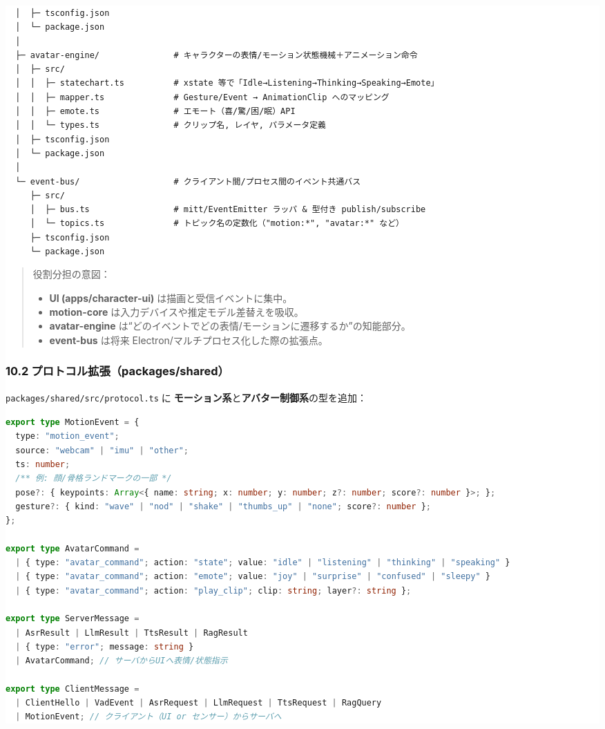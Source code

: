 ```
  │  ├─ tsconfig.json
  │  └─ package.json
  │
  ├─ avatar-engine/               # キャラクターの表情/モーション状態機械＋アニメーション命令
  │  ├─ src/
  │  │  ├─ statechart.ts          # xstate 等で「Idle→Listening→Thinking→Speaking→Emote」
  │  │  ├─ mapper.ts              # Gesture/Event → AnimationClip へのマッピング
  │  │  ├─ emote.ts               # エモート（喜/驚/困/眠）API
  │  │  └─ types.ts               # クリップ名, レイヤ, パラメータ定義
  │  ├─ tsconfig.json
  │  └─ package.json
  │
  └─ event-bus/                   # クライアント間/プロセス間のイベント共通バス
     ├─ src/
     │  ├─ bus.ts                 # mitt/EventEmitter ラッパ & 型付き publish/subscribe
     │  └─ topics.ts              # トピック名の定数化（"motion:*", "avatar:*" など）
     ├─ tsconfig.json
     └─ package.json
```

> 役割分担の意図：
>
> * **UI (apps/character-ui)** は描画と受信イベントに集中。
> * **motion-core** は入力デバイスや推定モデル差替えを吸収。
> * **avatar-engine** は“どのイベントでどの表情/モーションに遷移するか”の知能部分。
> * **event-bus** は将来 Electron/マルチプロセス化した際の拡張点。

### 10.2 プロトコル拡張（packages/shared）

`packages/shared/src/protocol.ts` に **モーション系**と**アバター制御系**の型を追加：

```ts
export type MotionEvent = {
  type: "motion_event";
  source: "webcam" | "imu" | "other";
  ts: number;
  /** 例: 顔/骨格ランドマークの一部 */
  pose?: { keypoints: Array<{ name: string; x: number; y: number; z?: number; score?: number }>; };
  gesture?: { kind: "wave" | "nod" | "shake" | "thumbs_up" | "none"; score?: number };
};

export type AvatarCommand =
  | { type: "avatar_command"; action: "state"; value: "idle" | "listening" | "thinking" | "speaking" }
  | { type: "avatar_command"; action: "emote"; value: "joy" | "surprise" | "confused" | "sleepy" }
  | { type: "avatar_command"; action: "play_clip"; clip: string; layer?: string };

export type ServerMessage =
  | AsrResult | LlmResult | TtsResult | RagResult
  | { type: "error"; message: string }
  | AvatarCommand; // サーバからUIへ表情/状態指示

export type ClientMessage =
  | ClientHello | VadEvent | AsrRequest | LlmRequest | TtsRequest | RagQuery
  | MotionEvent; // クライアント（UI or センサー）からサーバへ
```
